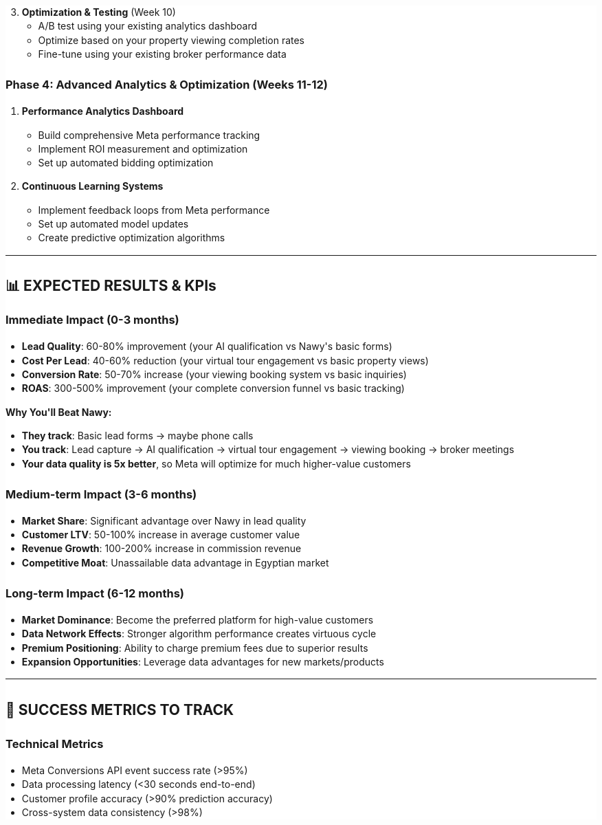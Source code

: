 3. **Optimization & Testing** (Week 10)
   - A/B test using your existing analytics dashboard
   - Optimize based on your property viewing completion rates
   - Fine-tune using your existing broker performance data

### **Phase 4: Advanced Analytics & Optimization (Weeks 11-12)**
1. **Performance Analytics Dashboard**
   - Build comprehensive Meta performance tracking
   - Implement ROI measurement and optimization
   - Set up automated bidding optimization

2. **Continuous Learning Systems**
   - Implement feedback loops from Meta performance
   - Set up automated model updates
   - Create predictive optimization algorithms

---

## 📊 **EXPECTED RESULTS & KPIs**

### **Immediate Impact (0-3 months)**
- **Lead Quality**: 60-80% improvement (your AI qualification vs Nawy's basic forms)
- **Cost Per Lead**: 40-60% reduction (your virtual tour engagement vs basic property views)
- **Conversion Rate**: 50-70% increase (your viewing booking system vs basic inquiries)
- **ROAS**: 300-500% improvement (your complete conversion funnel vs basic tracking)

**Why You'll Beat Nawy:**
- **They track**: Basic lead forms → maybe phone calls
- **You track**: Lead capture → AI qualification → virtual tour engagement → viewing booking → broker meetings
- **Your data quality is 5x better**, so Meta will optimize for much higher-value customers

### **Medium-term Impact (3-6 months)**
- **Market Share**: Significant advantage over Nawy in lead quality
- **Customer LTV**: 50-100% increase in average customer value
- **Revenue Growth**: 100-200% increase in commission revenue
- **Competitive Moat**: Unassailable data advantage in Egyptian market

### **Long-term Impact (6-12 months)**
- **Market Dominance**: Become the preferred platform for high-value customers
- **Data Network Effects**: Stronger algorithm performance creates virtuous cycle
- **Premium Positioning**: Ability to charge premium fees due to superior results
- **Expansion Opportunities**: Leverage data advantages for new markets/products

---

## 🎯 **SUCCESS METRICS TO TRACK**

### **Technical Metrics**
- Meta Conversions API event success rate (>95%)
- Data processing latency (<30 seconds end-to-end)
- Customer profile accuracy (>90% prediction accuracy)
- Cross-system data consistency (>98%)
